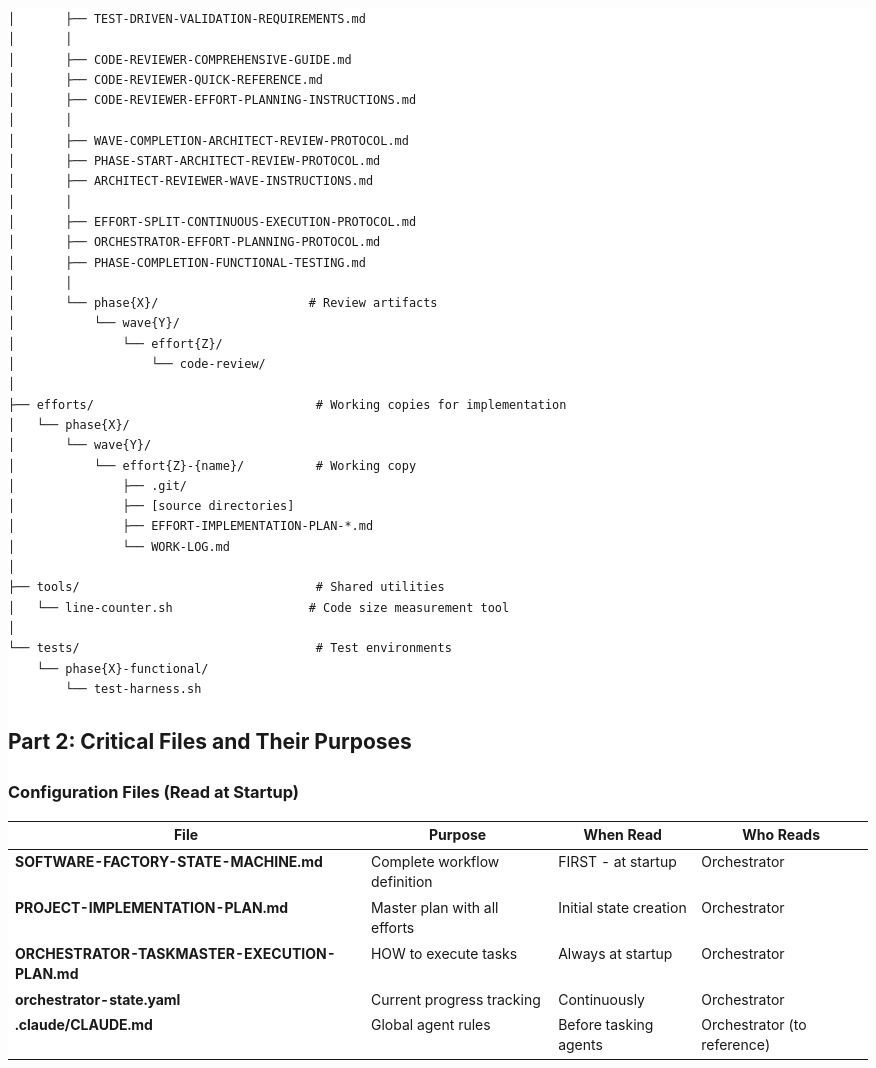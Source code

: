 ```
│       ├── TEST-DRIVEN-VALIDATION-REQUIREMENTS.md
│       │
│       ├── CODE-REVIEWER-COMPREHENSIVE-GUIDE.md
│       ├── CODE-REVIEWER-QUICK-REFERENCE.md
│       ├── CODE-REVIEWER-EFFORT-PLANNING-INSTRUCTIONS.md
│       │
│       ├── WAVE-COMPLETION-ARCHITECT-REVIEW-PROTOCOL.md
│       ├── PHASE-START-ARCHITECT-REVIEW-PROTOCOL.md
│       ├── ARCHITECT-REVIEWER-WAVE-INSTRUCTIONS.md
│       │
│       ├── EFFORT-SPLIT-CONTINUOUS-EXECUTION-PROTOCOL.md
│       ├── ORCHESTRATOR-EFFORT-PLANNING-PROTOCOL.md
│       ├── PHASE-COMPLETION-FUNCTIONAL-TESTING.md
│       │
│       └── phase{X}/                     # Review artifacts
│           └── wave{Y}/
│               └── effort{Z}/
│                   └── code-review/
│
├── efforts/                               # Working copies for implementation
│   └── phase{X}/
│       └── wave{Y}/
│           └── effort{Z}-{name}/          # Working copy
│               ├── .git/
│               ├── [source directories]
│               ├── EFFORT-IMPLEMENTATION-PLAN-*.md
│               └── WORK-LOG.md
│
├── tools/                                 # Shared utilities
│   └── line-counter.sh                   # Code size measurement tool
│
└── tests/                                 # Test environments
    └── phase{X}-functional/
        └── test-harness.sh
```

## Part 2: Critical Files and Their Purposes

### Configuration Files (Read at Startup)

| File | Purpose | When Read | Who Reads |
|------|---------|-----------|-----------|
| **SOFTWARE-FACTORY-STATE-MACHINE.md** | Complete workflow definition | FIRST - at startup | Orchestrator |
| **PROJECT-IMPLEMENTATION-PLAN.md** | Master plan with all efforts | Initial state creation | Orchestrator |
| **ORCHESTRATOR-TASKMASTER-EXECUTION-PLAN.md** | HOW to execute tasks | Always at startup | Orchestrator |
| **orchestrator-state.yaml** | Current progress tracking | Continuously | Orchestrator |
| **.claude/CLAUDE.md** | Global agent rules | Before tasking agents | Orchestrator (to reference) |
